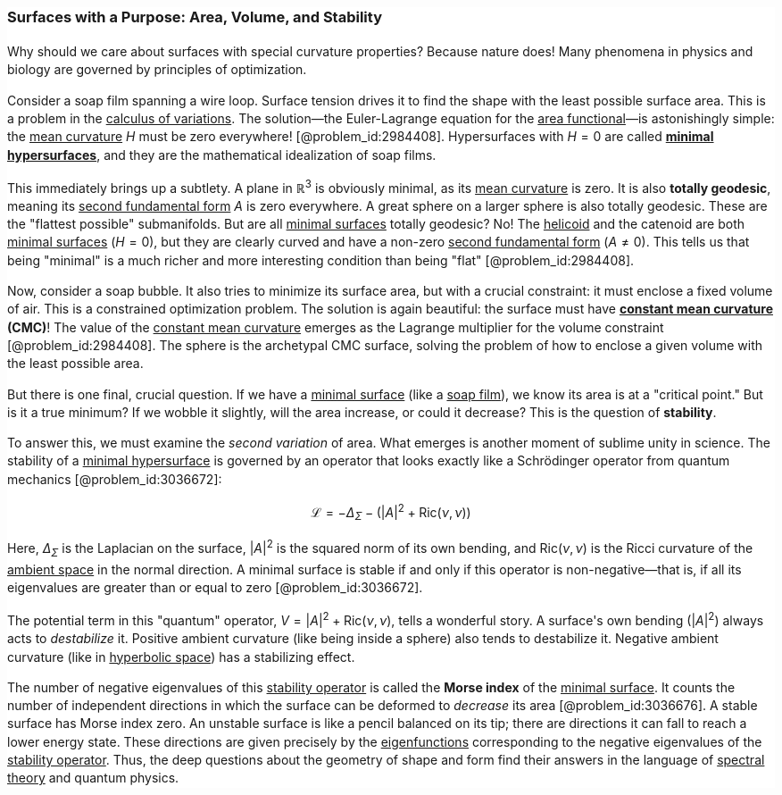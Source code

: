 ### Surfaces with a Purpose: Area, Volume, and Stability

Why should we care about surfaces with special curvature properties? Because nature does! Many phenomena in physics and biology are governed by principles of optimization.

Consider a soap film spanning a wire loop. Surface tension drives it to find the shape with the least possible surface area. This is a problem in the [calculus of variations](@article_id:141740). The solution—the Euler-Lagrange equation for the [area functional](@article_id:635471)—is astonishingly simple: the [mean curvature](@article_id:161653) $H$ must be zero everywhere! [@problem_id:2984408]. Hypersurfaces with $H=0$ are called **[minimal hypersurfaces](@article_id:187508)**, and they are the mathematical idealization of soap films.

This immediately brings up a subtlety. A plane in $\mathbb{R}^3$ is obviously minimal, as its [mean curvature](@article_id:161653) is zero. It is also **totally geodesic**, meaning its [second fundamental form](@article_id:160960) $A$ is zero everywhere. A great sphere on a larger sphere is also totally geodesic. These are the "flattest possible" submanifolds. But are all [minimal surfaces](@article_id:157238) totally geodesic? No! The [helicoid](@article_id:263593) and the catenoid are both [minimal surfaces](@article_id:157238) ($H=0$), but they are clearly curved and have a non-zero [second fundamental form](@article_id:160960) ($A \neq 0$). This tells us that being "minimal" is a much richer and more interesting condition than being "flat" [@problem_id:2984408].

Now, consider a soap bubble. It also tries to minimize its surface area, but with a crucial constraint: it must enclose a fixed volume of air. This is a constrained optimization problem. The solution is again beautiful: the surface must have **[constant mean curvature](@article_id:193514) (CMC)**! The value of the [constant mean curvature](@article_id:193514) emerges as the Lagrange multiplier for the volume constraint [@problem_id:2984408]. The sphere is the archetypal CMC surface, solving the problem of how to enclose a given volume with the least possible area.

But there is one final, crucial question. If we have a [minimal surface](@article_id:266823) (like a [soap film](@article_id:267134)), we know its area is at a "critical point." But is it a true minimum? If we wobble it slightly, will the area increase, or could it decrease? This is the question of **stability**.

To answer this, we must examine the *second variation* of area. What emerges is another moment of sublime unity in science. The stability of a [minimal hypersurface](@article_id:196402) is governed by an operator that looks exactly like a Schrödinger operator from quantum mechanics [@problem_id:3036672]:

$$
\mathcal{L} = -\Delta_{\Sigma} - (|A|^2 + \mathrm{Ric}(\nu,\nu))
$$

Here, $\Delta_{\Sigma}$ is the Laplacian on the surface, $|A|^2$ is the squared norm of its own bending, and $\mathrm{Ric}(\nu,\nu)$ is the Ricci curvature of the [ambient space](@article_id:184249) in the normal direction. A minimal surface is stable if and only if this operator is non-negative—that is, if all its eigenvalues are greater than or equal to zero [@problem_id:3036672].

The potential term in this "quantum" operator, $V = |A|^2 + \mathrm{Ric}(\nu,\nu)$, tells a wonderful story. A surface's own bending ($|A|^2$) always acts to *destabilize* it. Positive ambient curvature (like being inside a sphere) also tends to destabilize it. Negative ambient curvature (like in [hyperbolic space](@article_id:267598)) has a stabilizing effect.

The number of negative eigenvalues of this [stability operator](@article_id:190907) is called the **Morse index** of the [minimal surface](@article_id:266823). It counts the number of independent directions in which the surface can be deformed to *decrease* its area [@problem_id:3036676]. A stable surface has Morse index zero. An unstable surface is like a pencil balanced on its tip; there are directions it can fall to reach a lower energy state. These directions are given precisely by the [eigenfunctions](@article_id:154211) corresponding to the negative eigenvalues of the [stability operator](@article_id:190907). Thus, the deep questions about the geometry of shape and form find their answers in the language of [spectral theory](@article_id:274857) and quantum physics.
